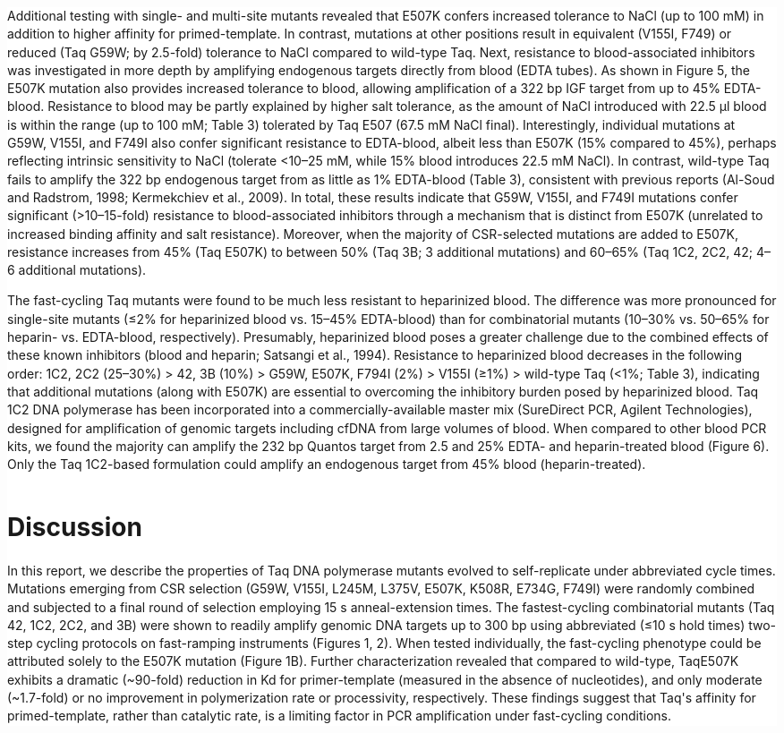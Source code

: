 Additional testing with single- and multi-site mutants revealed that E507K confers increased tolerance to NaCl (up to 100 mM) in addition to higher affinity for primed-template. In contrast, mutations at other positions result in equivalent (V155I, F749) or reduced (Taq G59W; by 2.5-fold) tolerance to NaCl compared to wild-type Taq. Next, resistance to blood-associated inhibitors was investigated in more depth by amplifying endogenous targets directly from blood (EDTA tubes). As shown in Figure 5, the E507K mutation also provides increased tolerance to blood, allowing amplification of a 322 bp IGF target from up to 45% EDTA-blood. Resistance to blood may be partly explained by higher salt tolerance, as the amount of NaCl introduced with 22.5 μl blood is within the range (up to 100 mM; Table 3) tolerated by Taq E507 (67.5 mM NaCl final). Interestingly, individual mutations at G59W, V155I, and F749I also confer significant resistance to EDTA-blood, albeit less than E507K (15% compared to 45%), perhaps reflecting intrinsic sensitivity to NaCl (tolerate <10–25 mM, while 15% blood introduces 22.5 mM NaCl). In contrast, wild-type Taq fails to amplify the 322 bp endogenous target from as little as 1% EDTA-blood (Table 3), consistent with previous reports (Al-Soud and Radstrom, 1998; Kermekchiev et al., 2009). In total, these results indicate that G59W, V155I, and F749I mutations confer significant (>10–15-fold) resistance to blood-associated inhibitors through a mechanism that is distinct from E507K (unrelated to increased binding affinity and salt resistance). Moreover, when the majority of CSR-selected mutations are added to E507K, resistance increases from 45% (Taq E507K) to between 50% (Taq 3B; 3 additional mutations) and 60–65% (Taq 1C2, 2C2, 42; 4–6 additional mutations).

The fast-cycling Taq mutants were found to be much less resistant to heparinized blood. The difference was more pronounced for single-site mutants (≤2% for heparinized blood vs. 15–45% EDTA-blood) than for combinatorial mutants (10–30% vs. 50–65% for heparin- vs. EDTA-blood, respectively). Presumably, heparinized blood poses a greater challenge due to the combined effects of these known inhibitors (blood and heparin; Satsangi et al., 1994). Resistance to heparinized blood decreases in the following order: 1C2, 2C2 (25–30%) > 42, 3B (10%) > G59W, E507K, F794I (2%) > V155I (≥1%) > wild-type Taq (<1%; Table 3), indicating that additional mutations (along with E507K) are essential to overcoming the inhibitory burden posed by heparinized blood. Taq 1C2 DNA polymerase has been incorporated into a commercially-available master mix (SureDirect PCR, Agilent Technologies), designed for amplification of genomic targets including cfDNA from large volumes of blood. When compared to other blood PCR kits, we found the majority can amplify the 232 bp Quantos target from 2.5 and 25% EDTA- and heparin-treated blood (Figure 6). Only the Taq 1C2-based formulation could amplify an endogenous target from 45% blood (heparin-treated).

# Discussion

In this report, we describe the properties of Taq DNA polymerase mutants evolved to self-replicate under abbreviated cycle times. Mutations emerging from CSR selection (G59W, V155I, L245M, L375V, E507K, K508R, E734G, F749I) were randomly combined and subjected to a final round of selection employing 15 s anneal-extension times. The fastest-cycling combinatorial mutants (Taq 42, 1C2, 2C2, and 3B) were shown to readily amplify genomic DNA targets up to 300 bp using abbreviated (≤10 s hold times) two-step cycling protocols on fast-ramping instruments (Figures 1, 2). When tested individually, the fast-cycling phenotype could be attributed solely to the E507K mutation (Figure 1B). Further characterization revealed that compared to wild-type, TaqE507K exhibits a dramatic (~90-fold) reduction in Kd for primer-template (measured in the absence of nucleotides), and only moderate (~1.7-fold) or no improvement in polymerization rate or processivity, respectively. These findings suggest that Taq's affinity for primed-template, rather than catalytic rate, is a limiting factor in PCR amplification under fast-cycling conditions.
